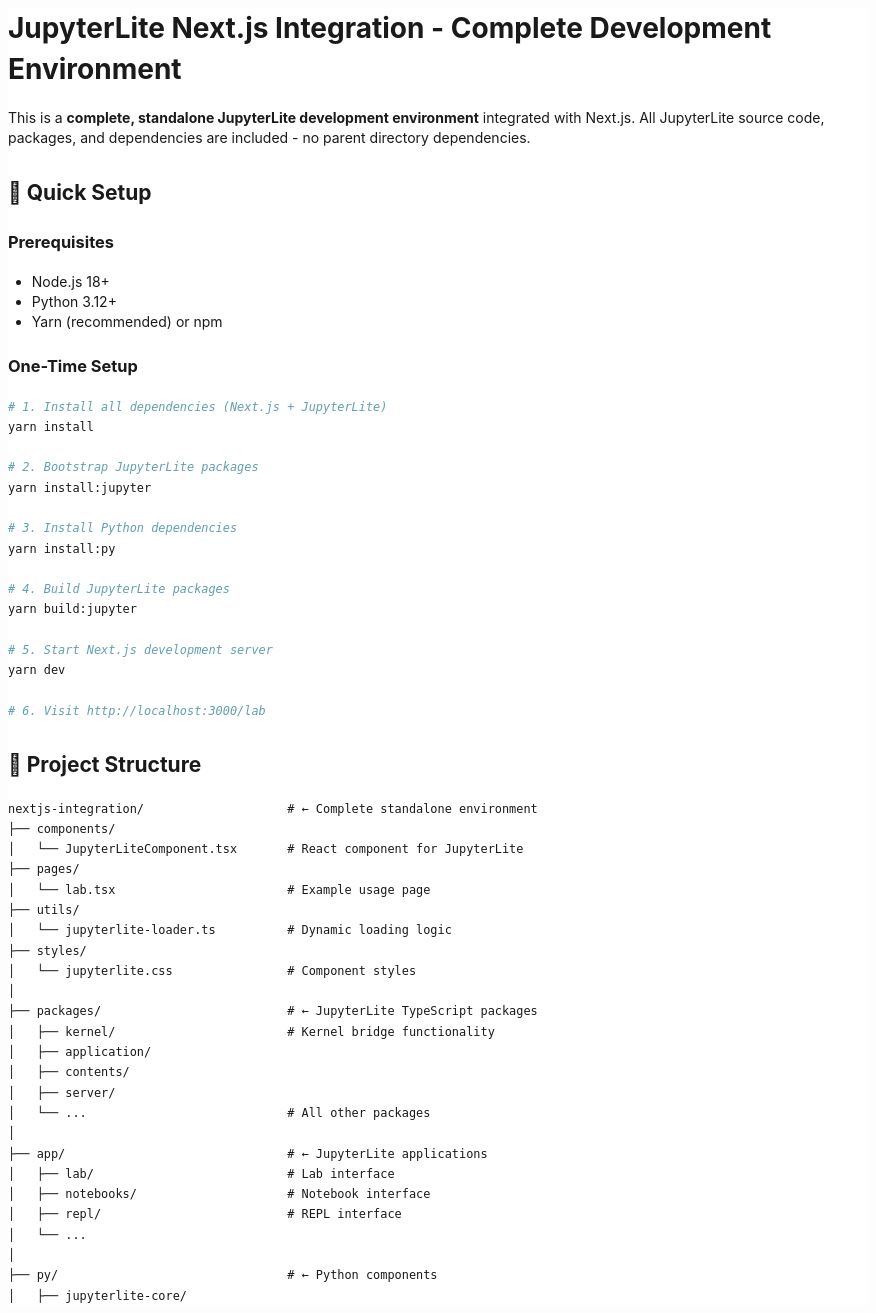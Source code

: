 # JupyterLite Next.js Integration - Complete Development Environment

This is a **complete, standalone JupyterLite development environment** integrated with Next.js. All JupyterLite source code, packages, and dependencies are included - no parent directory dependencies.

## 🚀 Quick Setup

### Prerequisites
- Node.js 18+
- Python 3.12+
- Yarn (recommended) or npm

### One-Time Setup
```bash
# 1. Install all dependencies (Next.js + JupyterLite)
yarn install

# 2. Bootstrap JupyterLite packages
yarn install:jupyter

# 3. Install Python dependencies
yarn install:py

# 4. Build JupyterLite packages
yarn build:jupyter

# 5. Start Next.js development server
yarn dev

# 6. Visit http://localhost:3000/lab
```

## 📁 Project Structure

```
nextjs-integration/                    # ← Complete standalone environment
├── components/
│   └── JupyterLiteComponent.tsx       # React component for JupyterLite
├── pages/
│   └── lab.tsx                        # Example usage page
├── utils/
│   └── jupyterlite-loader.ts          # Dynamic loading logic
├── styles/
│   └── jupyterlite.css                # Component styles
│
├── packages/                          # ← JupyterLite TypeScript packages
│   ├── kernel/                        # Kernel bridge functionality  
│   ├── application/
│   ├── contents/
│   ├── server/
│   └── ...                            # All other packages
│
├── app/                               # ← JupyterLite applications
│   ├── lab/                           # Lab interface
│   ├── notebooks/                     # Notebook interface
│   ├── repl/                          # REPL interface
│   └── ...
│
├── py/                                # ← Python components
│   ├── jupyterlite-core/
```
